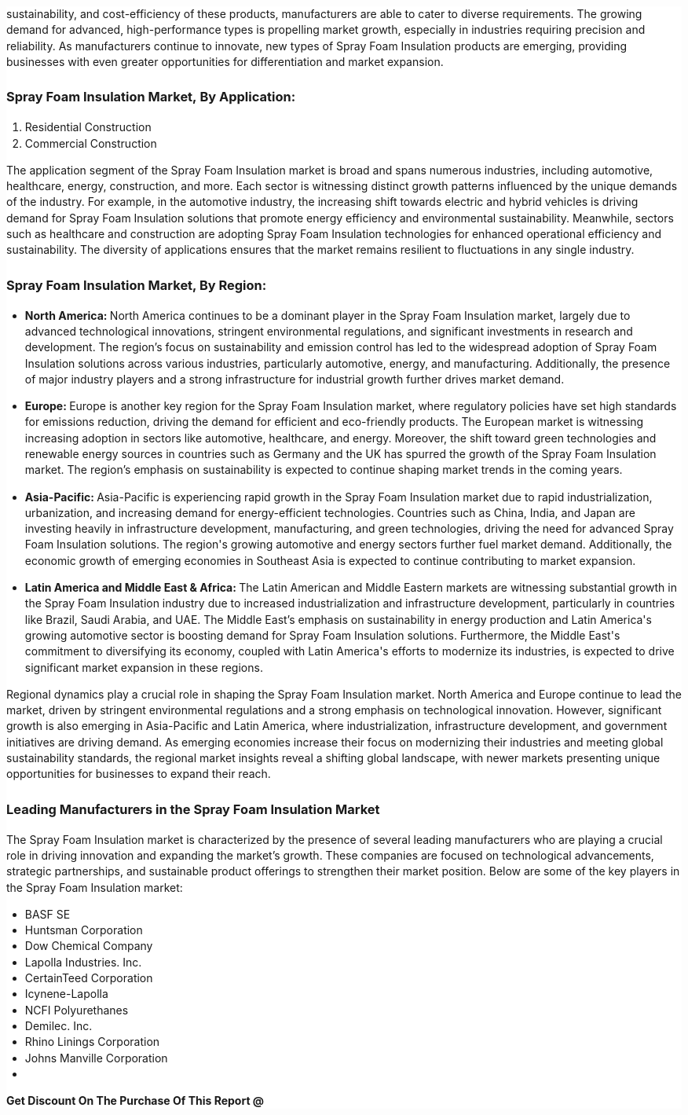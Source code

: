 sustainability, and cost-efficiency of these products, manufacturers are able to cater to diverse requirements. The growing demand for advanced, high-performance types is propelling market growth, especially in industries requiring precision and reliability. As manufacturers continue to innovate, new types of Spray Foam Insulation products are emerging, providing businesses with even greater opportunities for differentiation and market expansion.</p><h3>Spray Foam Insulation Market,&nbsp;By Application:</h3><ol><li>Residential Construction<li> Commercial Construction</li></ol><p>The application segment of the Spray Foam Insulation market is broad and spans numerous industries, including automotive, healthcare, energy, construction, and more. Each sector is witnessing distinct growth patterns influenced by the unique demands of the industry. For example, in the automotive industry, the increasing shift towards electric and hybrid vehicles is driving demand for Spray Foam Insulation solutions that promote energy efficiency and environmental sustainability. Meanwhile, sectors such as healthcare and construction are adopting Spray Foam Insulation technologies for enhanced operational efficiency and sustainability. The diversity of applications ensures that the market remains resilient to fluctuations in any single industry.</p><h3>Spray Foam Insulation Market, By Region:</h3><ul><li><p><strong>North America:&nbsp;</strong>North America continues to be a dominant player in the Spray Foam Insulation market, largely due to advanced technological innovations, stringent environmental regulations, and significant investments in research and development. The region&rsquo;s focus on sustainability and emission control has led to the widespread adoption of Spray Foam Insulation solutions across various industries, particularly automotive, energy, and manufacturing. Additionally, the presence of major industry players and a strong infrastructure for industrial growth further drives market demand.</p></li><li><p><strong><strong>Europe:&nbsp;</strong></strong>Europe is another key region for the Spray Foam Insulation market, where regulatory policies have set high standards for emissions reduction, driving the demand for efficient and eco-friendly products. The European market is witnessing increasing adoption in sectors like automotive, healthcare, and energy. Moreover, the shift toward green technologies and renewable energy sources in countries such as Germany and the UK has spurred the growth of the Spray Foam Insulation market. The region&rsquo;s emphasis on sustainability is expected to continue shaping market trends in the coming years.</p></li><li><p><strong><strong>Asia-Pacific:&nbsp;</strong></strong>Asia-Pacific is experiencing rapid growth in the Spray Foam Insulation market due to rapid industrialization, urbanization, and increasing demand for energy-efficient technologies. Countries such as China, India, and Japan are investing heavily in infrastructure development, manufacturing, and green technologies, driving the need for advanced Spray Foam Insulation solutions. The region's growing automotive and energy sectors further fuel market demand. Additionally, the economic growth of emerging economies in Southeast Asia is expected to continue contributing to market expansion.</p></li><li><p><strong><strong>Latin America and Middle East &amp; Africa:&nbsp;</strong></strong>The Latin American and Middle Eastern markets are witnessing substantial growth in the Spray Foam Insulation industry due to increased industrialization and infrastructure development, particularly in countries like Brazil, Saudi Arabia, and UAE. The Middle East&rsquo;s emphasis on sustainability in energy production and Latin America's growing automotive sector is boosting demand for Spray Foam Insulation solutions. Furthermore, the Middle East's commitment to diversifying its economy, coupled with Latin America's efforts to modernize its industries, is expected to drive significant market expansion in these regions.</p></li></ul><p>Regional dynamics play a crucial role in shaping the Spray Foam Insulation market. North America and Europe continue to lead the market, driven by stringent environmental regulations and a strong emphasis on technological innovation. However, significant growth is also emerging in Asia-Pacific and Latin America, where industrialization, infrastructure development, and government initiatives are driving demand. As emerging economies increase their focus on modernizing their industries and meeting global sustainability standards, the regional market insights reveal a shifting global landscape, with newer markets presenting unique opportunities for businesses to expand their reach.</p><h3><strong>Leading Manufacturers in the Spray Foam Insulation Market</strong></h3><p>The Spray Foam Insulation market is characterized by the presence of several leading manufacturers who are playing a crucial role in driving innovation and expanding the market&rsquo;s growth. These companies are focused on technological advancements, strategic partnerships, and sustainable product offerings to strengthen their market position. Below are some of the key players in the Spray Foam Insulation market:</p></div><div class="article-main__content" data-test-id="publishing-text-block"><ul><li><span class="">BASF SE<li> Huntsman Corporation<li> Dow Chemical Company<li> Lapolla Industries. Inc.<li> CertainTeed Corporation<li> Icynene-Lapolla<li> NCFI Polyurethanes<li> Demilec. Inc.<li> Rhino Linings Corporation<li> Johns Manville Corporation<li></span></li></ul></div><div class="article-main__content" data-test-id="publishing-text-block"><p><span class="font-[700]"><strong>Get Discount On The Purchase Of This Report @</strong>